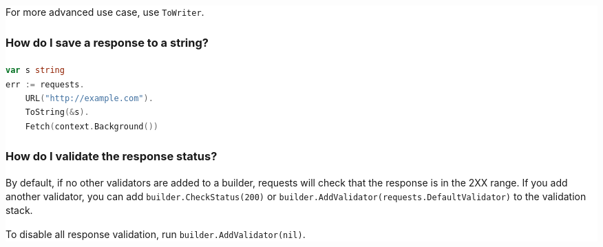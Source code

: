 For more advanced use case, use `ToWriter`. 

### How do I save a response to a string?

```go
var s string
err := requests.
	URL("http://example.com").
	ToString(&s).
	Fetch(context.Background())
```

### How do I validate the response status?

By default, if no other validators are added to a builder, requests will check that the response is in the 2XX range. If you add another validator, you can add `builder.CheckStatus(200)` or `builder.AddValidator(requests.DefaultValidator)` to the validation stack.

To disable all response validation, run `builder.AddValidator(nil)`.

